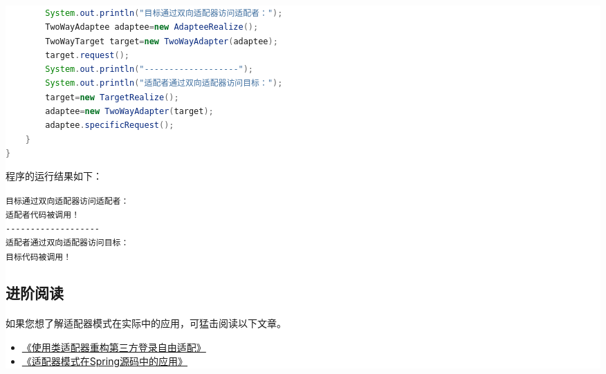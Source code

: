 ```java
        System.out.println("目标通过双向适配器访问适配者：");
        TwoWayAdaptee adaptee=new AdapteeRealize();
        TwoWayTarget target=new TwoWayAdapter(adaptee);
        target.request();
        System.out.println("-------------------");
        System.out.println("适配者通过双向适配器访问目标：");
        target=new TargetRealize();
        adaptee=new TwoWayAdapter(target);
        adaptee.specificRequest();
    }
}
```

程序的运行结果如下：

```
目标通过双向适配器访问适配者：
适配者代码被调用！
-------------------
适配者通过双向适配器访问目标：
目标代码被调用！
```

## 进阶阅读

如果您想了解适配器模式在实际中的应用，可猛击阅读以下文章。

- [《使用类适配器重构第三方登录自由适配》](http://c.biancheng.net/view/vip_8439.html)
- [《适配器模式在Spring源码中的应用》](http://c.biancheng.net/view/vip_8447.html)